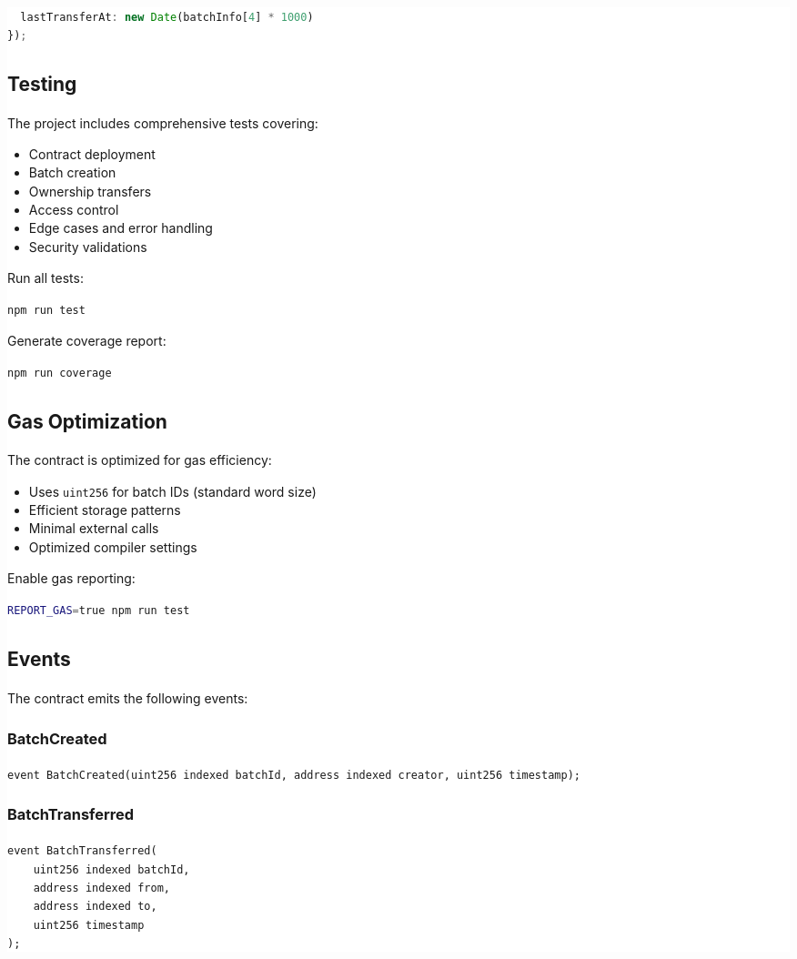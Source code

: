 ```javascript
  lastTransferAt: new Date(batchInfo[4] * 1000)
});
```

## Testing

The project includes comprehensive tests covering:

- Contract deployment
- Batch creation
- Ownership transfers
- Access control
- Edge cases and error handling
- Security validations

Run all tests:
```bash
npm run test
```

Generate coverage report:
```bash
npm run coverage
```

## Gas Optimization

The contract is optimized for gas efficiency:

- Uses `uint256` for batch IDs (standard word size)
- Efficient storage patterns
- Minimal external calls
- Optimized compiler settings

Enable gas reporting:
```bash
REPORT_GAS=true npm run test
```

## Events

The contract emits the following events:

### BatchCreated
```solidity
event BatchCreated(uint256 indexed batchId, address indexed creator, uint256 timestamp);
```

### BatchTransferred
```solidity
event BatchTransferred(
    uint256 indexed batchId, 
    address indexed from, 
    address indexed to, 
    uint256 timestamp
);
```
